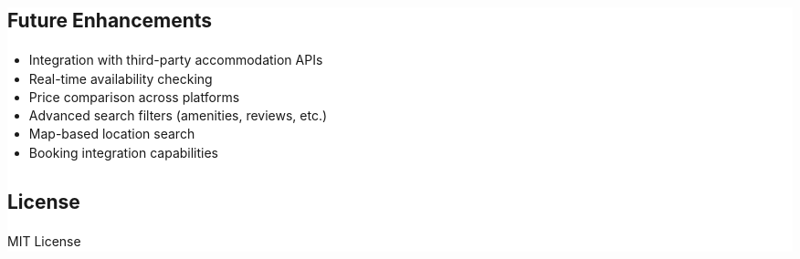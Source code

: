 ## Future Enhancements

- Integration with third-party accommodation APIs
- Real-time availability checking
- Price comparison across platforms
- Advanced search filters (amenities, reviews, etc.)
- Map-based location search
- Booking integration capabilities

## License

MIT License